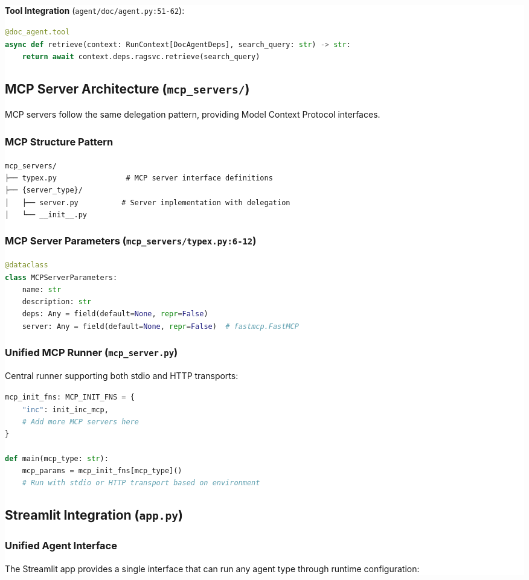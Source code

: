 **Tool Integration** (`agent/doc/agent.py:51-62`):
```python
@doc_agent.tool
async def retrieve(context: RunContext[DocAgentDeps], search_query: str) -> str:
    return await context.deps.ragsvc.retrieve(search_query)
```

## MCP Server Architecture (`mcp_servers/`)

MCP servers follow the same delegation pattern, providing Model Context Protocol interfaces.

### MCP Structure Pattern

```
mcp_servers/
├── typex.py                # MCP server interface definitions
├── {server_type}/
│   ├── server.py          # Server implementation with delegation
│   └── __init__.py
```

### MCP Server Parameters (`mcp_servers/typex.py:6-12`)

```python
@dataclass
class MCPServerParameters:
    name: str
    description: str
    deps: Any = field(default=None, repr=False)
    server: Any = field(default=None, repr=False)  # fastmcp.FastMCP
```

### Unified MCP Runner (`mcp_server.py`)

Central runner supporting both stdio and HTTP transports:

```python
mcp_init_fns: MCP_INIT_FNS = {
    "inc": init_inc_mcp,
    # Add more MCP servers here
}

def main(mcp_type: str):
    mcp_params = mcp_init_fns[mcp_type]()
    # Run with stdio or HTTP transport based on environment
```

## Streamlit Integration (`app.py`)

### Unified Agent Interface

The Streamlit app provides a single interface that can run any agent type through runtime configuration:
